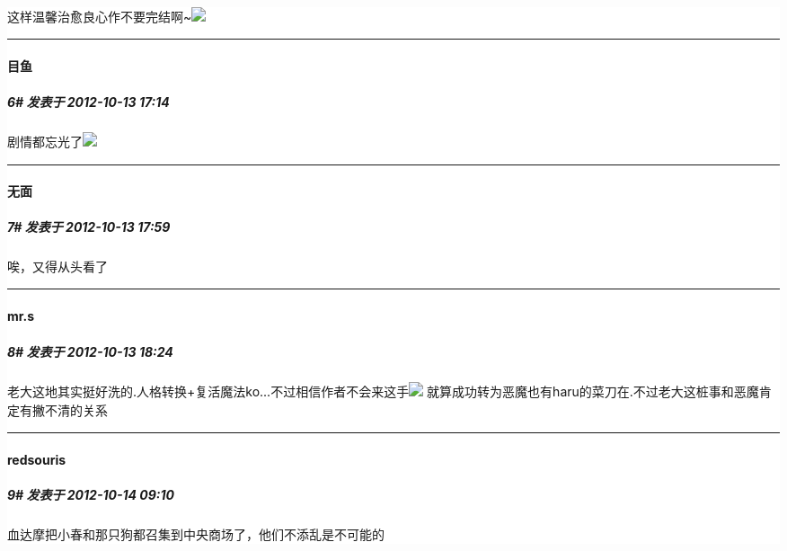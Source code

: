 


这样温馨治愈良心作不要完结啊~<img src="https://static.saraba1st.com/image/smiley/face/178.gif" referrerpolicy="no-referrer">







*****

####  目鱼  
##### 6#       发表于 2012-10-13 17:14




剧情都忘光了<img src="https://static.saraba1st.com/image/smiley/face/127.gif" referrerpolicy="no-referrer">







*****

####  无面  
##### 7#       发表于 2012-10-13 17:59




唉，又得从头看了







*****

####  mr.s  
##### 8#       发表于 2012-10-13 18:24




老大这地其实挺好洗的.人格转换+复活魔法ko...不过相信作者不会来这手<img src="https://static.saraba1st.com/image/smiley/face/172.gif" referrerpolicy="no-referrer">
就算成功转为恶魔也有haru的菜刀在.不过老大这桩事和恶魔肯定有撇不清的关系







*****

####  redsouris  
##### 9#       发表于 2012-10-14 09:10




血达摩把小春和那只狗都召集到中央商场了，他们不添乱是不可能的
